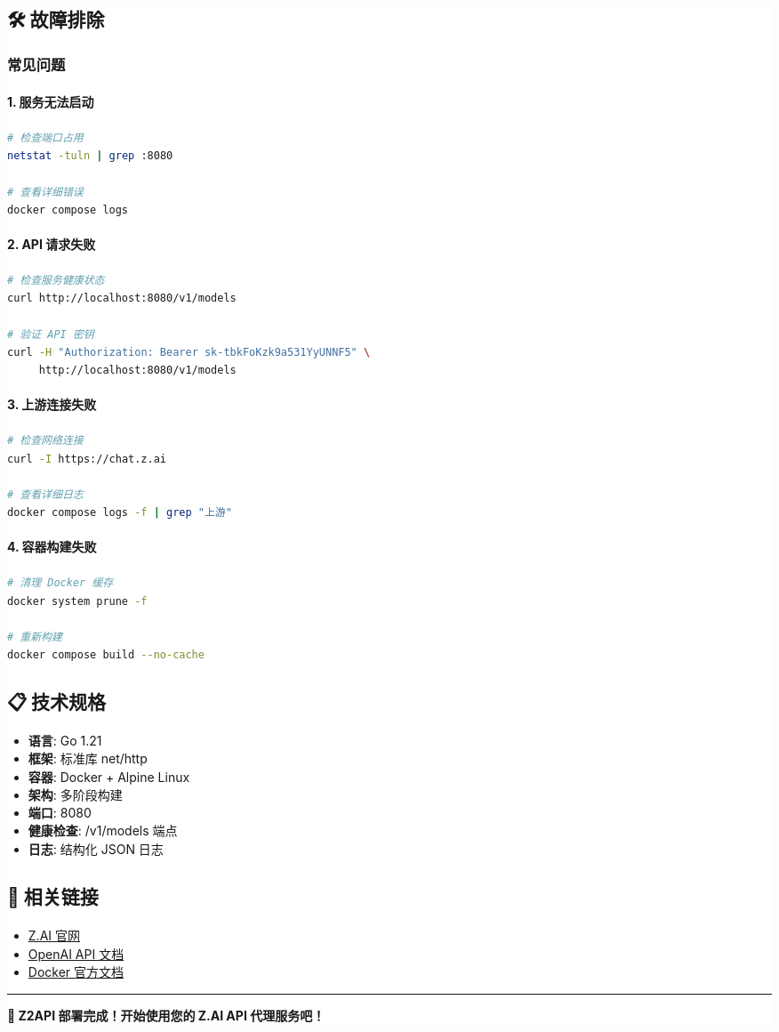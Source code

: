 ## 🛠️ 故障排除

### 常见问题

#### 1. 服务无法启动
```bash
# 检查端口占用
netstat -tuln | grep :8080

# 查看详细错误
docker compose logs
```

#### 2. API 请求失败
```bash
# 检查服务健康状态
curl http://localhost:8080/v1/models

# 验证 API 密钥
curl -H "Authorization: Bearer sk-tbkFoKzk9a531YyUNNF5" \
     http://localhost:8080/v1/models
```

#### 3. 上游连接失败
```bash
# 检查网络连接
curl -I https://chat.z.ai

# 查看详细日志
docker compose logs -f | grep "上游"
```

#### 4. 容器构建失败
```bash
# 清理 Docker 缓存
docker system prune -f

# 重新构建
docker compose build --no-cache
```

## 📋 技术规格

- **语言**: Go 1.21
- **框架**: 标准库 net/http
- **容器**: Docker + Alpine Linux
- **架构**: 多阶段构建
- **端口**: 8080
- **健康检查**: /v1/models 端点
- **日志**: 结构化 JSON 日志

## 🔗 相关链接

- [Z.AI 官网](https://chat.z.ai)
- [OpenAI API 文档](https://platform.openai.com/docs/api-reference)
- [Docker 官方文档](https://docs.docker.com/)

---

**🎉 Z2API 部署完成！开始使用您的 Z.AI API 代理服务吧！**
